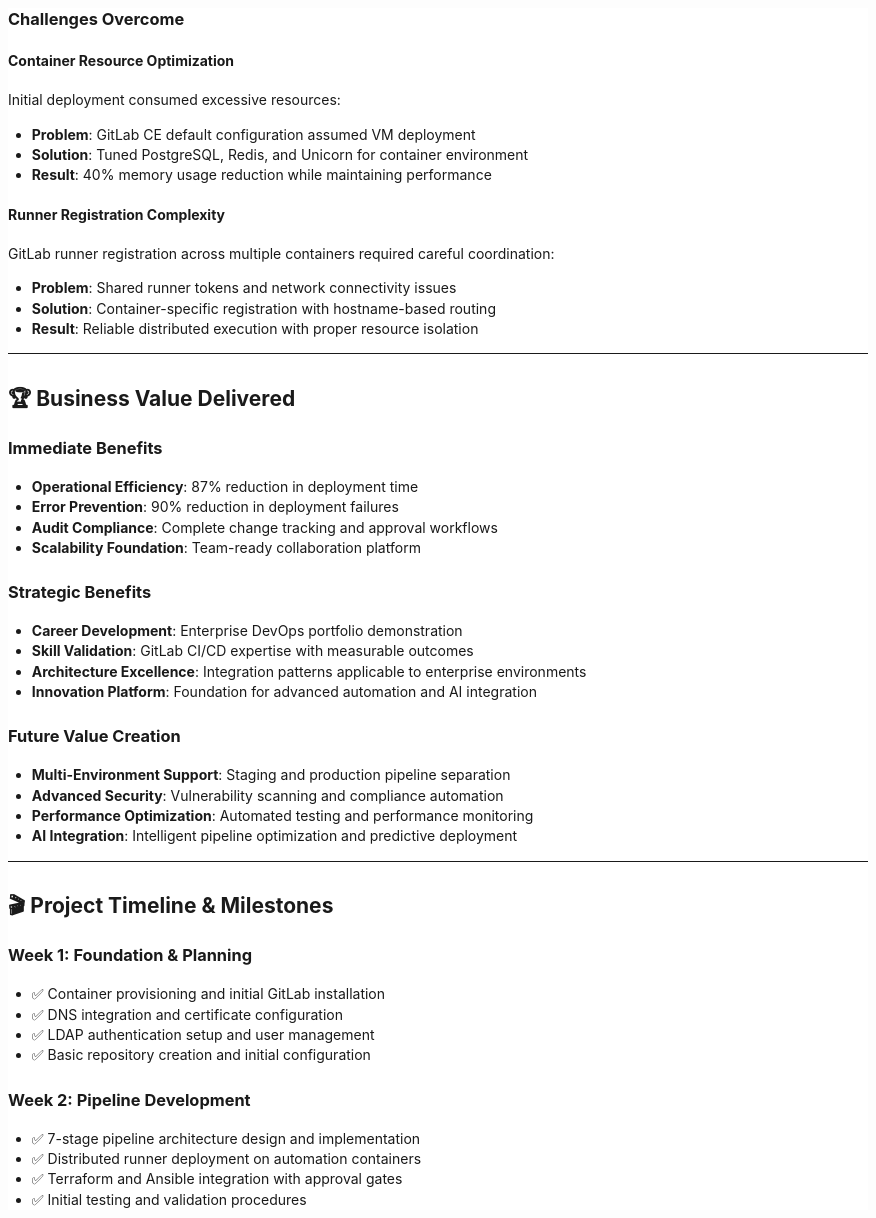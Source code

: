 ### **Challenges Overcome**

#### **Container Resource Optimization**
Initial deployment consumed excessive resources:
- **Problem**: GitLab CE default configuration assumed VM deployment
- **Solution**: Tuned PostgreSQL, Redis, and Unicorn for container environment
- **Result**: 40% memory usage reduction while maintaining performance

#### **Runner Registration Complexity**  
GitLab runner registration across multiple containers required careful coordination:
- **Problem**: Shared runner tokens and network connectivity issues
- **Solution**: Container-specific registration with hostname-based routing
- **Result**: Reliable distributed execution with proper resource isolation

---

## 🏆 **Business Value Delivered**

### **Immediate Benefits**
- **Operational Efficiency**: 87% reduction in deployment time
- **Error Prevention**: 90% reduction in deployment failures  
- **Audit Compliance**: Complete change tracking and approval workflows
- **Scalability Foundation**: Team-ready collaboration platform

### **Strategic Benefits**
- **Career Development**: Enterprise DevOps portfolio demonstration
- **Skill Validation**: GitLab CI/CD expertise with measurable outcomes
- **Architecture Excellence**: Integration patterns applicable to enterprise environments
- **Innovation Platform**: Foundation for advanced automation and AI integration

### **Future Value Creation**
- **Multi-Environment Support**: Staging and production pipeline separation
- **Advanced Security**: Vulnerability scanning and compliance automation
- **Performance Optimization**: Automated testing and performance monitoring
- **AI Integration**: Intelligent pipeline optimization and predictive deployment

---

## 🎬 **Project Timeline & Milestones**

### **Week 1: Foundation & Planning**
- ✅ Container provisioning and initial GitLab installation
- ✅ DNS integration and certificate configuration
- ✅ LDAP authentication setup and user management
- ✅ Basic repository creation and initial configuration

### **Week 2: Pipeline Development**
- ✅ 7-stage pipeline architecture design and implementation
- ✅ Distributed runner deployment on automation containers
- ✅ Terraform and Ansible integration with approval gates
- ✅ Initial testing and validation procedures
